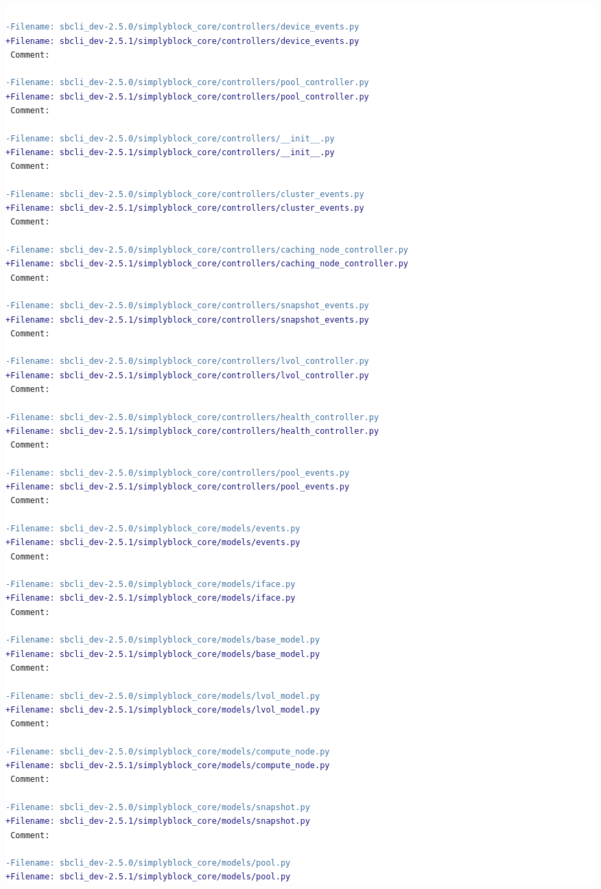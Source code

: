 ```diff
 
-Filename: sbcli_dev-2.5.0/simplyblock_core/controllers/device_events.py
+Filename: sbcli_dev-2.5.1/simplyblock_core/controllers/device_events.py
 Comment: 
 
-Filename: sbcli_dev-2.5.0/simplyblock_core/controllers/pool_controller.py
+Filename: sbcli_dev-2.5.1/simplyblock_core/controllers/pool_controller.py
 Comment: 
 
-Filename: sbcli_dev-2.5.0/simplyblock_core/controllers/__init__.py
+Filename: sbcli_dev-2.5.1/simplyblock_core/controllers/__init__.py
 Comment: 
 
-Filename: sbcli_dev-2.5.0/simplyblock_core/controllers/cluster_events.py
+Filename: sbcli_dev-2.5.1/simplyblock_core/controllers/cluster_events.py
 Comment: 
 
-Filename: sbcli_dev-2.5.0/simplyblock_core/controllers/caching_node_controller.py
+Filename: sbcli_dev-2.5.1/simplyblock_core/controllers/caching_node_controller.py
 Comment: 
 
-Filename: sbcli_dev-2.5.0/simplyblock_core/controllers/snapshot_events.py
+Filename: sbcli_dev-2.5.1/simplyblock_core/controllers/snapshot_events.py
 Comment: 
 
-Filename: sbcli_dev-2.5.0/simplyblock_core/controllers/lvol_controller.py
+Filename: sbcli_dev-2.5.1/simplyblock_core/controllers/lvol_controller.py
 Comment: 
 
-Filename: sbcli_dev-2.5.0/simplyblock_core/controllers/health_controller.py
+Filename: sbcli_dev-2.5.1/simplyblock_core/controllers/health_controller.py
 Comment: 
 
-Filename: sbcli_dev-2.5.0/simplyblock_core/controllers/pool_events.py
+Filename: sbcli_dev-2.5.1/simplyblock_core/controllers/pool_events.py
 Comment: 
 
-Filename: sbcli_dev-2.5.0/simplyblock_core/models/events.py
+Filename: sbcli_dev-2.5.1/simplyblock_core/models/events.py
 Comment: 
 
-Filename: sbcli_dev-2.5.0/simplyblock_core/models/iface.py
+Filename: sbcli_dev-2.5.1/simplyblock_core/models/iface.py
 Comment: 
 
-Filename: sbcli_dev-2.5.0/simplyblock_core/models/base_model.py
+Filename: sbcli_dev-2.5.1/simplyblock_core/models/base_model.py
 Comment: 
 
-Filename: sbcli_dev-2.5.0/simplyblock_core/models/lvol_model.py
+Filename: sbcli_dev-2.5.1/simplyblock_core/models/lvol_model.py
 Comment: 
 
-Filename: sbcli_dev-2.5.0/simplyblock_core/models/compute_node.py
+Filename: sbcli_dev-2.5.1/simplyblock_core/models/compute_node.py
 Comment: 
 
-Filename: sbcli_dev-2.5.0/simplyblock_core/models/snapshot.py
+Filename: sbcli_dev-2.5.1/simplyblock_core/models/snapshot.py
 Comment: 
 
-Filename: sbcli_dev-2.5.0/simplyblock_core/models/pool.py
+Filename: sbcli_dev-2.5.1/simplyblock_core/models/pool.py
```